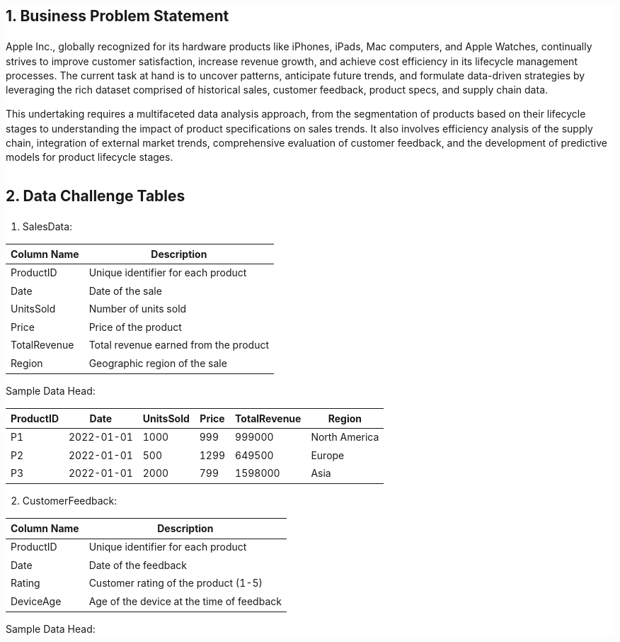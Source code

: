 ## 1. Business Problem Statement

Apple Inc., globally recognized for its hardware products like iPhones, iPads, Mac computers, and Apple Watches, continually strives to improve customer satisfaction, increase revenue growth, and achieve cost efficiency in its lifecycle management processes. The current task at hand is to uncover patterns, anticipate future trends, and formulate data-driven strategies by leveraging the rich dataset comprised of historical sales, customer feedback, product specs, and supply chain data.

This undertaking requires a multifaceted data analysis approach, from the segmentation of products based on their lifecycle stages to understanding the impact of product specifications on sales trends. It also involves efficiency analysis of the supply chain, integration of external market trends, comprehensive evaluation of customer feedback, and the development of predictive models for product lifecycle stages.

## 2. Data Challenge Tables

1. SalesData:

| Column Name     | Description                                                   |
|-----------------|---------------------------------------------------------------|
| ProductID       | Unique identifier for each product                            |
| Date            | Date of the sale                                              |
| UnitsSold       | Number of units sold                                          |
| Price           | Price of the product                                          |
| TotalRevenue    | Total revenue earned from the product                         |
| Region          | Geographic region of the sale                                 |

Sample Data Head:

| ProductID | Date       | UnitsSold | Price | TotalRevenue | Region     |
|-----------|------------|-----------|-------|--------------|------------|
| P1        | 2022-01-01 | 1000      | 999   | 999000       | North America |
| P2        | 2022-01-01 | 500       | 1299  | 649500       | Europe     |
| P3        | 2022-01-01 | 2000      | 799   | 1598000      | Asia       |

2. CustomerFeedback:

| Column Name    | Description                                                   |
|----------------|---------------------------------------------------------------|
| ProductID      | Unique identifier for each product                            |
| Date           | Date of the feedback                                          |
| Rating         | Customer rating of the product (1-5)                          |
| DeviceAge      | Age of the device at the time of feedback                     |

Sample Data Head:
